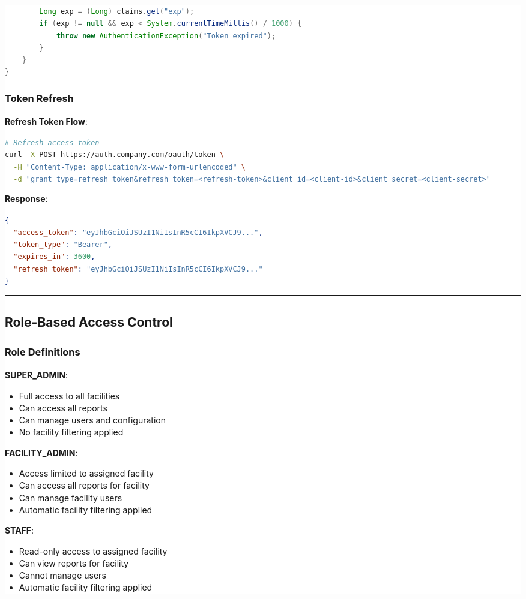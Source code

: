 ```java
        Long exp = (Long) claims.get("exp");
        if (exp != null && exp < System.currentTimeMillis() / 1000) {
            throw new AuthenticationException("Token expired");
        }
    }
}
```

### Token Refresh

**Refresh Token Flow**:
```bash
# Refresh access token
curl -X POST https://auth.company.com/oauth/token \
  -H "Content-Type: application/x-www-form-urlencoded" \
  -d "grant_type=refresh_token&refresh_token=<refresh-token>&client_id=<client-id>&client_secret=<client-secret>"
```

**Response**:
```json
{
  "access_token": "eyJhbGciOiJSUzI1NiIsInR5cCI6IkpXVCJ9...",
  "token_type": "Bearer",
  "expires_in": 3600,
  "refresh_token": "eyJhbGciOiJSUzI1NiIsInR5cCI6IkpXVCJ9..."
}
```

---

## Role-Based Access Control

### Role Definitions

**SUPER_ADMIN**:
- Full access to all facilities
- Can access all reports
- Can manage users and configuration
- No facility filtering applied

**FACILITY_ADMIN**:
- Access limited to assigned facility
- Can access all reports for facility
- Can manage facility users
- Automatic facility filtering applied

**STAFF**:
- Read-only access to assigned facility
- Can view reports for facility
- Cannot manage users
- Automatic facility filtering applied
